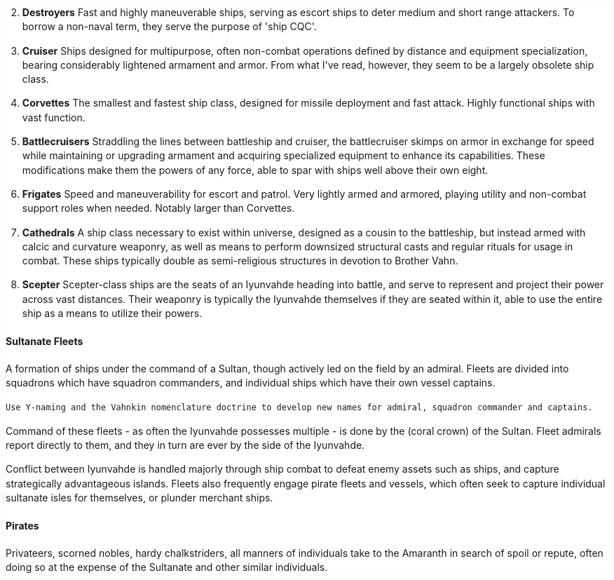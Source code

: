 2. **Destroyers**
	Fast and highly maneuverable ships, serving as escort ships to deter medium and short range attackers. To borrow a non-naval term, they serve the purpose of 'ship CQC'.

3. **Cruiser**
	Ships designed for multipurpose, often non-combat operations defined by distance and equipment specialization, bearing considerably lightened armament and armor. From what I've read, however, they seem to be a largely obsolete ship class.

4. **Corvettes**
	The smallest and fastest ship class, designed for missile deployment and fast attack. Highly functional ships with vast function. 

5. **Battlecruisers**
	Straddling the lines between battleship and cruiser, the battlecruiser skimps on armor in exchange for speed while maintaining or upgrading armament and acquiring specialized equipment to enhance its capabilities. These modifications make them the powers of any force, able to spar with ships well above their own eight.

6. **Frigates**
	Speed and maneuverability for escort and patrol. Very lightly armed and armored, playing utility and non-combat support roles when needed. Notably larger than Corvettes.

7. **Cathedrals**
	A ship class necessary to exist within universe, designed as a cousin to the battleship, but instead armed with calcic and curvature weaponry, as well as means to perform downsized structural casts and regular rituals for usage in combat. These ships typically double as semi-religious structures in devotion to Brother Vahn.

8. **Scepter**
	Scepter-class ships are the seats of an Iyunvahde heading into battle, and serve to represent and project their power across vast distances. Their weaponry is typically the Iyunvahde themselves if they are seated within it, able to use the entire ship as a means to utilize their powers.

#### Sultanate Fleets
A formation of ships under the command of a Sultan, though actively led on the field by an admiral. Fleets are divided into squadrons which have squadron commanders, and individual ships which have their own vessel captains.

	Use Y-naming and the Vahnkin nomenclature doctrine to develop new names for admiral, squadron commander and captains.

Command of these fleets - as often the Iyunvahde possesses multiple - is done by the (coral crown) of the Sultan. Fleet admirals report directly to them, and they in turn are ever by the side of the Iyunvahde.

Conflict between Iyunvahde is handled majorly through ship combat to defeat enemy assets such as ships, and capture strategically advantageous islands. Fleets also frequently engage pirate fleets and vessels, which often seek to capture individual sultanate isles for themselves, or plunder merchant ships.

#### Pirates
Privateers, scorned nobles, hardy chalkstriders, all manners of individuals take to the Amaranth in search of spoil or repute, often doing so at the expense of the Sultanate and other similar individuals.
